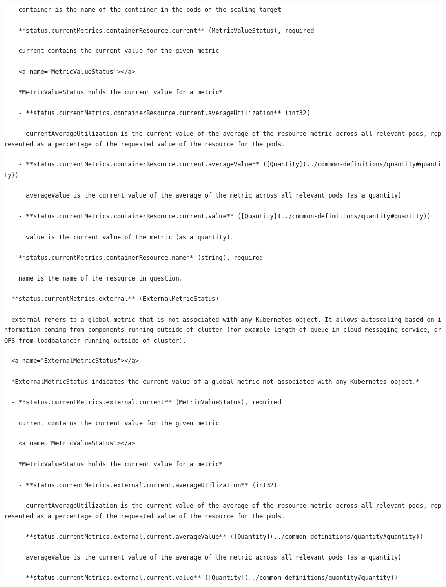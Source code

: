         container is the name of the container in the pods of the scaling target

      - **status.currentMetrics.containerResource.current** (MetricValueStatus), required

        current contains the current value for the given metric

        <a name="MetricValueStatus"></a>

        *MetricValueStatus holds the current value for a metric*

        - **status.currentMetrics.containerResource.current.averageUtilization** (int32)

          currentAverageUtilization is the current value of the average of the resource metric across all relevant pods, represented as a percentage of the requested value of the resource for the pods.

        - **status.currentMetrics.containerResource.current.averageValue** ([Quantity](../common-definitions/quantity#quantity))

          averageValue is the current value of the average of the metric across all relevant pods (as a quantity)

        - **status.currentMetrics.containerResource.current.value** ([Quantity](../common-definitions/quantity#quantity))

          value is the current value of the metric (as a quantity).

      - **status.currentMetrics.containerResource.name** (string), required

        name is the name of the resource in question.

    - **status.currentMetrics.external** (ExternalMetricStatus)

      external refers to a global metric that is not associated with any Kubernetes object. It allows autoscaling based on information coming from components running outside of cluster (for example length of queue in cloud messaging service, or QPS from loadbalancer running outside of cluster).

      <a name="ExternalMetricStatus"></a>

      *ExternalMetricStatus indicates the current value of a global metric not associated with any Kubernetes object.*

      - **status.currentMetrics.external.current** (MetricValueStatus), required

        current contains the current value for the given metric

        <a name="MetricValueStatus"></a>

        *MetricValueStatus holds the current value for a metric*

        - **status.currentMetrics.external.current.averageUtilization** (int32)

          currentAverageUtilization is the current value of the average of the resource metric across all relevant pods, represented as a percentage of the requested value of the resource for the pods.

        - **status.currentMetrics.external.current.averageValue** ([Quantity](../common-definitions/quantity#quantity))

          averageValue is the current value of the average of the metric across all relevant pods (as a quantity)

        - **status.currentMetrics.external.current.value** ([Quantity](../common-definitions/quantity#quantity))
